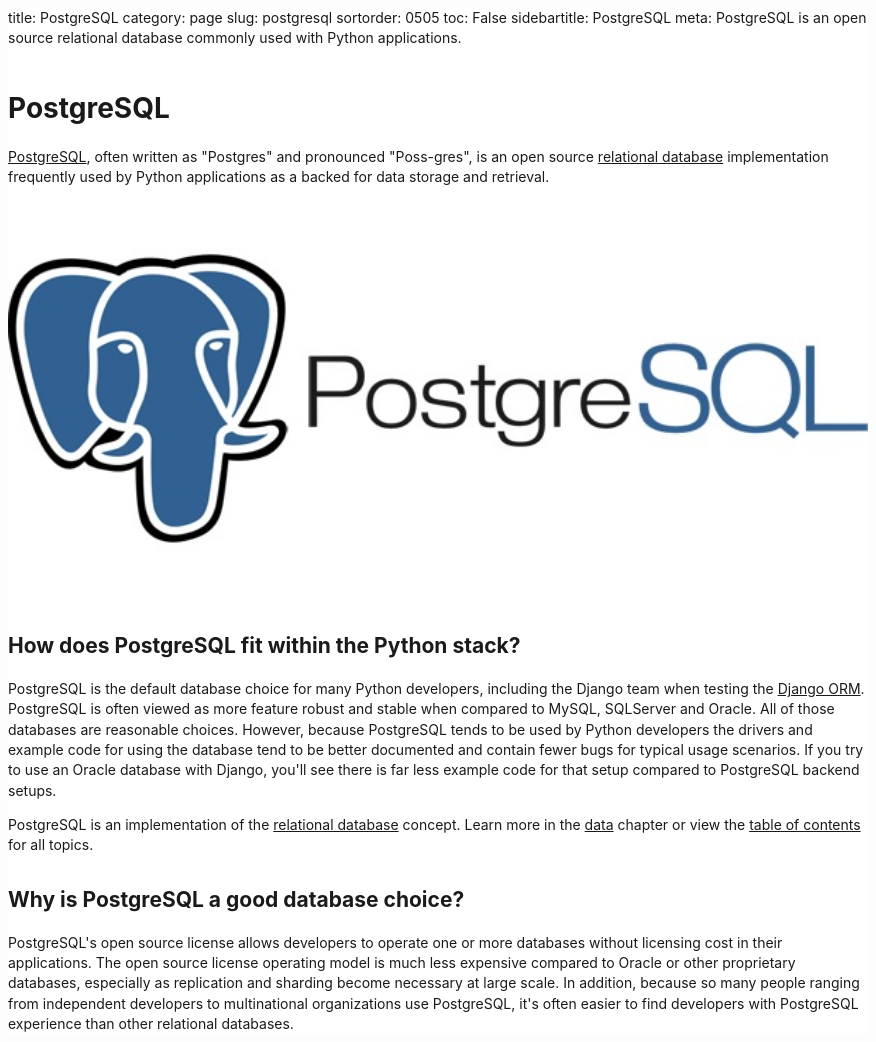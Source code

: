 title: PostgreSQL
category: page
slug: postgresql
sortorder: 0505
toc: False
sidebartitle: PostgreSQL
meta: PostgreSQL is an open source relational database commonly used with Python applications.


# PostgreSQL
[PostgreSQL](http://www.postgresql.org/), often written as "Postgres" and 
pronounced "Poss-gres", is an open source
[relational database](/databases.html) implementation frequently used by 
Python applications as a backed for data storage and retrieval.

<img src="/img/postgresql.jpg" width="100%" alt="PostgreSQL logo." class="technical-diagram" />


## How does PostgreSQL fit within the Python stack?
PostgreSQL is the default database choice for many Python developers, 
including the Django team when testing the 
[Django ORM](/object-relational-mappers-orms.html). PostgreSQL is often
viewed as more feature robust and stable when compared to MySQL, SQLServer 
and Oracle. All of those databases are reasonable choices. However, because 
PostgreSQL tends to be used by Python developers the drivers and example
code for using the database tend to be better documented and contain fewer
bugs for typical usage scenarios. If you try to use an Oracle database with
Django, you'll see there is far less example code for that setup compared
to PostgreSQL backend setups.

<div class="well see-also">PostgreSQL is an implementation of the <a href="/databases.html">relational database</a> concept. Learn more in the <a href="/data.html">data</a> chapter or view the <a href="/table-of-contents.html">table of contents</a> for all topics.</div>


## Why is PostgreSQL a good database choice?
PostgreSQL's open source license allows developers to operate one or
more databases without licensing cost in their applications. The open 
source license operating model is much less expensive compared to Oracle 
or other proprietary databases, especially as replication and sharding
become necessary at large scale. In addition, because so many people 
ranging from independent developers to multinational organizations use 
PostgreSQL, it's often easier to find developers with PostgreSQL experience 
than other relational databases.
